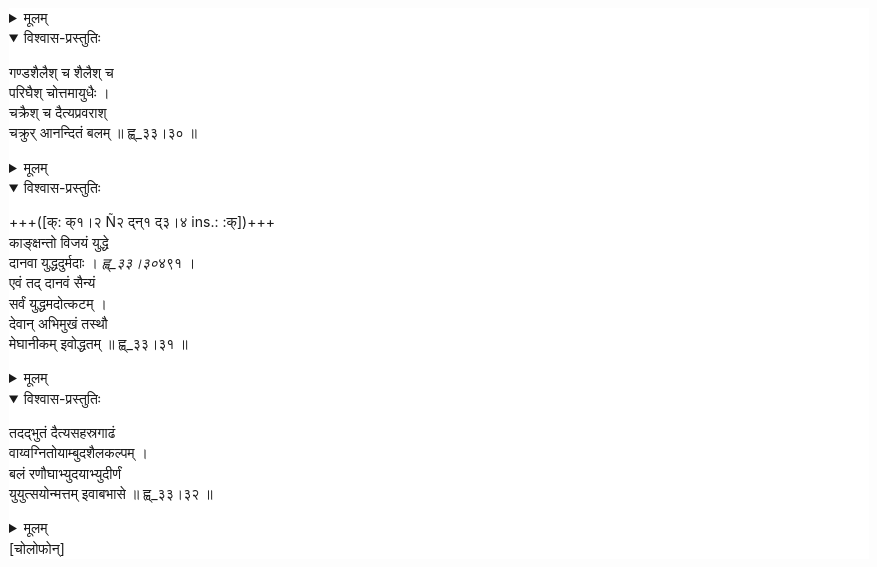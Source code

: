 <details><summary>मूलम्</summary></details>

<details open><summary>विश्वास-प्रस्तुतिः</summary>

गण्डशैलैश् च शैलैश् च  
परिघैश् चोत्तमायुधैः ।  
चक्रैश् च दैत्यप्रवराश्  
चक्रुर् आनन्दितं बलम् ॥ ह्व्_३३।३० ॥
</details>

<details><summary>मूलम्</summary></details>

<details open><summary>विश्वास-प्रस्तुतिः</summary>

+++([क्: क्१।२ Ñ२ द्न्१ द्३।४ ins.: :क्])+++  
काङ्क्षन्तो विजयं युद्धे  
दानवा युद्धदुर्मदाः । *ह्व्_३३।३०*४९१ ।  
एवं तद् दानवं सैन्यं  
सर्वं युद्धमदोत्कटम् ।  
देवान् अभिमुखं तस्थौ  
मेघानीकम् इवोद्धतम् ॥ ह्व्_३३।३१ ॥
</details>

<details><summary>मूलम्</summary></details>

<details open><summary>विश्वास-प्रस्तुतिः</summary>

तदद्भुतं दैत्यसहस्रगाढं  
वाय्वग्नितोयाम्बुदशैलकल्पम् ।  
बलं रणौघाभ्युदयाभ्युदीर्णं  
युयुत्सयोन्मत्तम् इवाबभासे ॥ ह्व्_३३।३२ ॥
</details>

<details><summary>मूलम्</summary></details>
[चोलोफोन्]  
    
  
